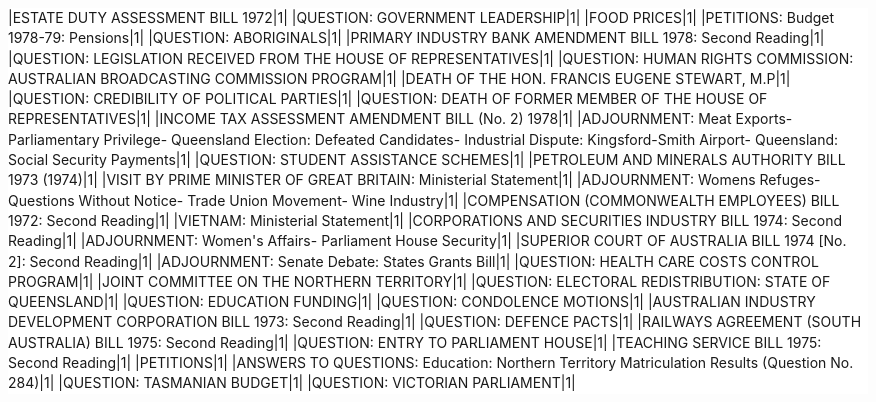 |ESTATE DUTY ASSESSMENT BILL 1972|1|
|QUESTION: GOVERNMENT LEADERSHIP|1|
|FOOD PRICES|1|
|PETITIONS: Budget 1978-79: Pensions|1|
|QUESTION: ABORIGINALS|1|
|PRIMARY INDUSTRY BANK AMENDMENT BILL 1978: Second Reading|1|
|QUESTION: LEGISLATION RECEIVED FROM THE HOUSE OF REPRESENTATIVES|1|
|QUESTION: HUMAN RIGHTS COMMISSION: AUSTRALIAN BROADCASTING COMMISSION PROGRAM|1|
|DEATH OF THE HON. FRANCIS EUGENE STEWART, M.P|1|
|QUESTION: CREDIBILITY OF POLITICAL PARTIES|1|
|QUESTION: DEATH OF FORMER MEMBER OF THE HOUSE OF REPRESENTATIVES|1|
|INCOME TAX ASSESSMENT AMENDMENT BILL (No. 2) 1978|1|
|ADJOURNMENT: Meat Exports- Parliamentary Privilege- Queensland Election: Defeated Candidates- Industrial Dispute: Kingsford-Smith Airport- Queensland: Social Security Payments|1|
|QUESTION: STUDENT ASSISTANCE SCHEMES|1|
|PETROLEUM AND MINERALS AUTHORITY BILL 1973 (1974)|1|
|VISIT BY PRIME MINISTER OF GREAT BRITAIN: Ministerial Statement|1|
|ADJOURNMENT: Womens Refuges- Questions Without Notice- Trade Union Movement- Wine Industry|1|
|COMPENSATION (COMMONWEALTH EMPLOYEES) BILL 1972: Second Reading|1|
|VIETNAM: Ministerial Statement|1|
|CORPORATIONS AND SECURITIES INDUSTRY BILL 1974: Second Reading|1|
|ADJOURNMENT: Women's Affairs- Parliament House Security|1|
|SUPERIOR COURT OF AUSTRALIA BILL 1974 [No. 2]: Second Reading|1|
|ADJOURNMENT: Senate Debate: States Grants Bill|1|
|QUESTION: HEALTH CARE COSTS CONTROL PROGRAM|1|
|JOINT COMMITTEE ON THE NORTHERN TERRITORY|1|
|QUESTION: ELECTORAL REDISTRIBUTION: STATE OF QUEENSLAND|1|
|QUESTION: EDUCATION FUNDING|1|
|QUESTION: CONDOLENCE MOTIONS|1|
|AUSTRALIAN INDUSTRY DEVELOPMENT CORPORATION BILL 1973: Second Reading|1|
|QUESTION: DEFENCE PACTS|1|
|RAILWAYS AGREEMENT (SOUTH AUSTRALIA) BILL 1975: Second Reading|1|
|QUESTION: ENTRY TO PARLIAMENT HOUSE|1|
|TEACHING SERVICE BILL 1975: Second Reading|1|
|PETITIONS|1|
|ANSWERS TO QUESTIONS: Education: Northern Territory Matriculation Results (Question No. 284)|1|
|QUESTION: TASMANIAN BUDGET|1|
|QUESTION: VICTORIAN PARLIAMENT|1|